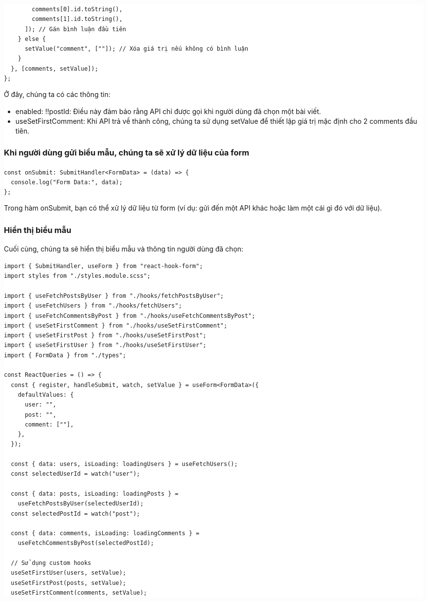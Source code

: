 ```tsx
        comments[0].id.toString(),
        comments[1].id.toString(),
      ]); // Gán bình luận đầu tiên
    } else {
      setValue("comment", [""]); // Xóa giá trị nếu không có bình luận
    }
  }, [comments, setValue]);
};
```

Ở đây, chúng ta có các thông tin:
* enabled: !!postId: Điều này đảm bảo rằng API chỉ được gọi khi người dùng đã chọn một bài viết.
* useSetFirstComment: Khi API trả về thành công, chúng ta sử dụng setValue để thiết lập giá trị mặc định cho 2 comments đầu tiên.

### Khi người dùng gửi biểu mẫu, chúng ta sẽ xử lý dữ liệu của form
```tsx
const onSubmit: SubmitHandler<FormData> = (data) => {
  console.log("Form Data:", data);
};
```
Trong hàm onSubmit, bạn có thể xử lý dữ liệu từ form (ví dụ: gửi đến một API khác hoặc làm một cái gì đó với dữ liệu).

### Hiển thị biểu mẫu
Cuối cùng, chúng ta sẽ hiển thị biểu mẫu và thông tin người dùng đã chọn:
```tsx
import { SubmitHandler, useForm } from "react-hook-form";
import styles from "./styles.module.scss";

import { useFetchPostsByUser } from "./hooks/fetchPostsByUser";
import { useFetchUsers } from "./hooks/fetchUsers";
import { useFetchCommentsByPost } from "./hooks/useFetchCommentsByPost";
import { useSetFirstComment } from "./hooks/useSetFirstComment";
import { useSetFirstPost } from "./hooks/useSetFirstPost";
import { useSetFirstUser } from "./hooks/useSetFirstUser";
import { FormData } from "./types";

const ReactQueries = () => {
  const { register, handleSubmit, watch, setValue } = useForm<FormData>({
    defaultValues: {
      user: "",
      post: "",
      comment: [""],
    },
  });

  const { data: users, isLoading: loadingUsers } = useFetchUsers();
  const selectedUserId = watch("user");

  const { data: posts, isLoading: loadingPosts } =
    useFetchPostsByUser(selectedUserId);
  const selectedPostId = watch("post");

  const { data: comments, isLoading: loadingComments } =
    useFetchCommentsByPost(selectedPostId);

  // Sử dụng custom hooks
  useSetFirstUser(users, setValue);
  useSetFirstPost(posts, setValue);
  useSetFirstComment(comments, setValue);

```